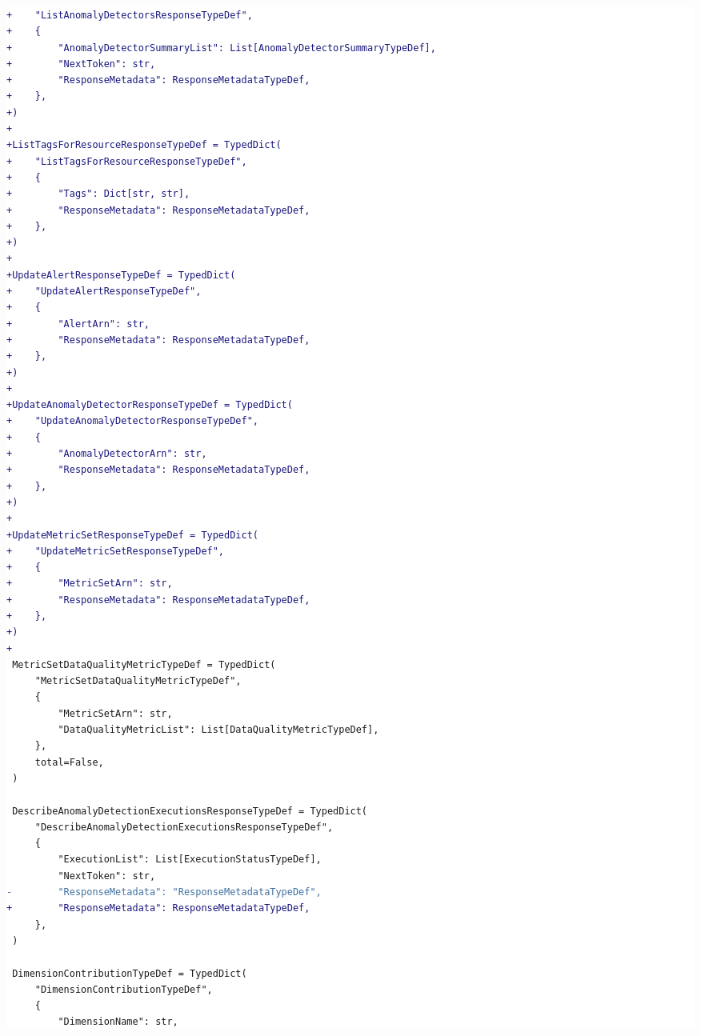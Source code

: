 ```diff
+    "ListAnomalyDetectorsResponseTypeDef",
+    {
+        "AnomalyDetectorSummaryList": List[AnomalyDetectorSummaryTypeDef],
+        "NextToken": str,
+        "ResponseMetadata": ResponseMetadataTypeDef,
+    },
+)
+
+ListTagsForResourceResponseTypeDef = TypedDict(
+    "ListTagsForResourceResponseTypeDef",
+    {
+        "Tags": Dict[str, str],
+        "ResponseMetadata": ResponseMetadataTypeDef,
+    },
+)
+
+UpdateAlertResponseTypeDef = TypedDict(
+    "UpdateAlertResponseTypeDef",
+    {
+        "AlertArn": str,
+        "ResponseMetadata": ResponseMetadataTypeDef,
+    },
+)
+
+UpdateAnomalyDetectorResponseTypeDef = TypedDict(
+    "UpdateAnomalyDetectorResponseTypeDef",
+    {
+        "AnomalyDetectorArn": str,
+        "ResponseMetadata": ResponseMetadataTypeDef,
+    },
+)
+
+UpdateMetricSetResponseTypeDef = TypedDict(
+    "UpdateMetricSetResponseTypeDef",
+    {
+        "MetricSetArn": str,
+        "ResponseMetadata": ResponseMetadataTypeDef,
+    },
+)
+
 MetricSetDataQualityMetricTypeDef = TypedDict(
     "MetricSetDataQualityMetricTypeDef",
     {
         "MetricSetArn": str,
         "DataQualityMetricList": List[DataQualityMetricTypeDef],
     },
     total=False,
 )
 
 DescribeAnomalyDetectionExecutionsResponseTypeDef = TypedDict(
     "DescribeAnomalyDetectionExecutionsResponseTypeDef",
     {
         "ExecutionList": List[ExecutionStatusTypeDef],
         "NextToken": str,
-        "ResponseMetadata": "ResponseMetadataTypeDef",
+        "ResponseMetadata": ResponseMetadataTypeDef,
     },
 )
 
 DimensionContributionTypeDef = TypedDict(
     "DimensionContributionTypeDef",
     {
         "DimensionName": str,
```